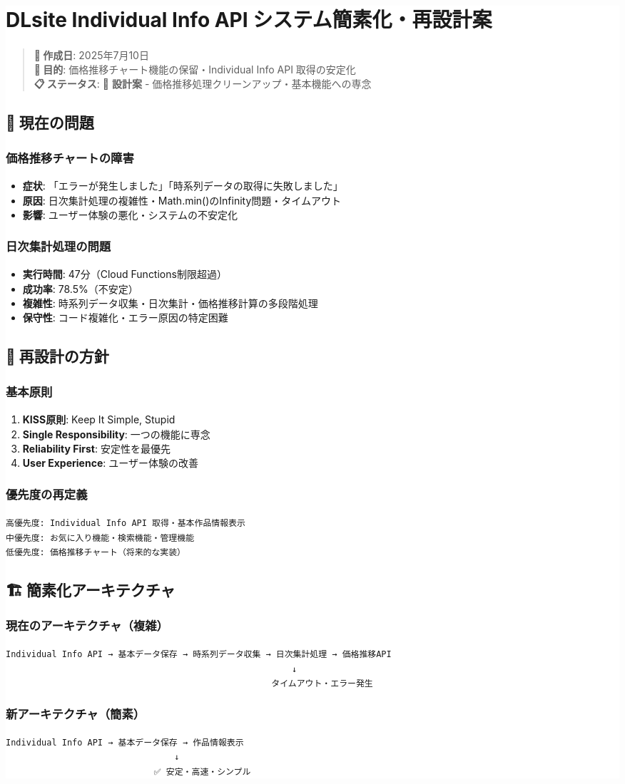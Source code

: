 # DLsite Individual Info API システム簡素化・再設計案

> **📅 作成日**: 2025年7月10日  
> **🎯 目的**: 価格推移チャート機能の保留・Individual Info API 取得の安定化  
> **📋 ステータス**: 🔄 **設計案** - 価格推移処理クリーンアップ・基本機能への専念

## 🚨 現在の問題

### 価格推移チャートの障害
- **症状**: 「エラーが発生しました」「時系列データの取得に失敗しました」
- **原因**: 日次集計処理の複雑性・Math.min()のInfinity問題・タイムアウト
- **影響**: ユーザー体験の悪化・システムの不安定化

### 日次集計処理の問題
- **実行時間**: 47分（Cloud Functions制限超過）
- **成功率**: 78.5%（不安定）
- **複雑性**: 時系列データ収集・日次集計・価格推移計算の多段階処理
- **保守性**: コード複雑化・エラー原因の特定困難

## 🎯 再設計の方針

### 基本原則
1. **KISS原則**: Keep It Simple, Stupid
2. **Single Responsibility**: 一つの機能に専念
3. **Reliability First**: 安定性を最優先
4. **User Experience**: ユーザー体験の改善

### 優先度の再定義
```
高優先度: Individual Info API 取得・基本作品情報表示
中優先度: お気に入り機能・検索機能・管理機能
低優先度: 価格推移チャート（将来的な実装）
```

## 🏗️ 簡素化アーキテクチャ

### 現在のアーキテクチャ（複雑）
```
Individual Info API → 基本データ保存 → 時系列データ収集 → 日次集計処理 → 価格推移API
                                                        ↓
                                                    タイムアウト・エラー発生
```

### 新アーキテクチャ（簡素）
```
Individual Info API → 基本データ保存 → 作品情報表示
                                 ↓
                             ✅ 安定・高速・シンプル
```

